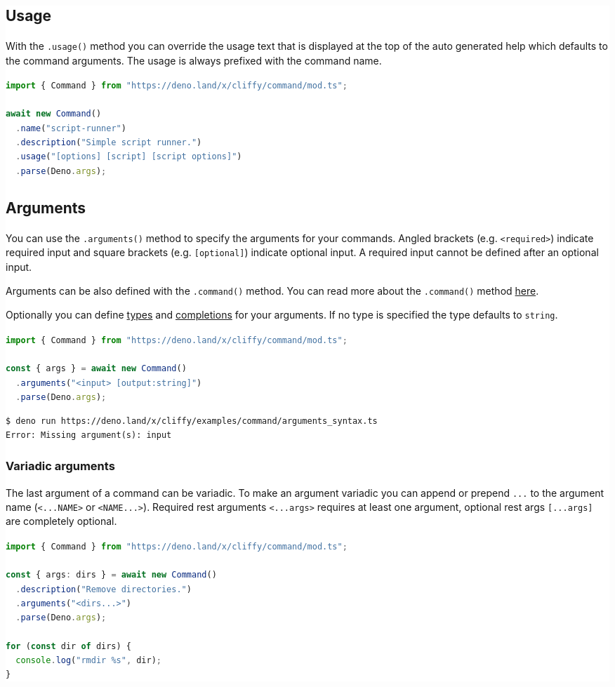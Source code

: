 ## Usage

With the `.usage()` method you can override the usage text that is displayed at
the top of the auto generated help which defaults to the command arguments. The
usage is always prefixed with the command name.

```ts
import { Command } from "https://deno.land/x/cliffy/command/mod.ts";

await new Command()
  .name("script-runner")
  .description("Simple script runner.")
  .usage("[options] [script] [script options]")
  .parse(Deno.args);
```

## Arguments

You can use the `.arguments()` method to specify the arguments for your
commands. Angled brackets (e.g. `<required>`) indicate required input and square
brackets (e.g. `[optional]`) indicate optional input. A required input cannot be
defined after an optional input.

Arguments can be also defined with the `.command()` method. You can read more
about the `.command()` method [here](#sub-commands).

Optionally you can define [types](./types.md) and
[completions](./shell_completions.md) for your arguments. If no type is
specified the type defaults to `string`.

```typescript
import { Command } from "https://deno.land/x/cliffy/command/mod.ts";

const { args } = await new Command()
  .arguments("<input> [output:string]")
  .parse(Deno.args);
```

```console
$ deno run https://deno.land/x/cliffy/examples/command/arguments_syntax.ts
Error: Missing argument(s): input
```

### Variadic arguments

The last argument of a command can be variadic. To make an argument variadic you
can append or prepend `...` to the argument name (`<...NAME>` or `<NAME...>`).
Required rest arguments `<...args>` requires at least one argument, optional
rest args `[...args]` are completely optional.

```typescript
import { Command } from "https://deno.land/x/cliffy/command/mod.ts";

const { args: dirs } = await new Command()
  .description("Remove directories.")
  .arguments("<dirs...>")
  .parse(Deno.args);

for (const dir of dirs) {
  console.log("rmdir %s", dir);
}
```
